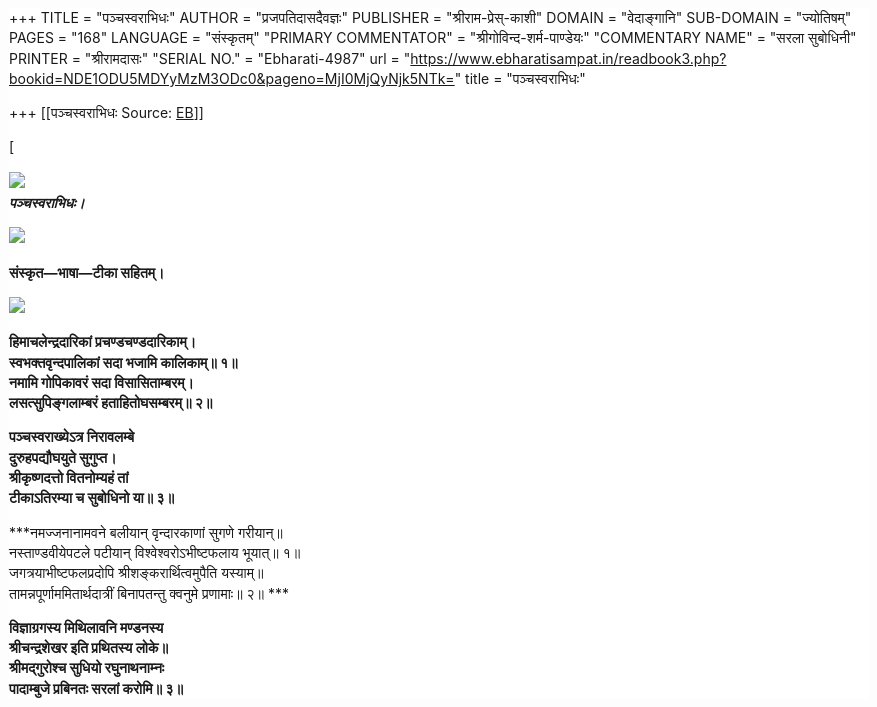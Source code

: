 +++
TITLE = "पञ्चस्वराभिधः"
AUTHOR = "प्रजपतिदासदैवज्ञः"
PUBLISHER = "श्रीराम-प्रेस्-काशी"
DOMAIN = "वेदाङ्गानि"
SUB-DOMAIN = "ज्योतिषम्"
PAGES = "168"
LANGUAGE = "संस्कृतम्"
"PRIMARY COMMENTATOR" = "श्रीगोविन्द-शर्म-पाण्डेयः"
"COMMENTARY NAME" = "सरला सुबोधिनी"
PRINTER = "श्रीरामदासः"
"SERIAL NO." = "Ebharati-4987"
url = "https://www.ebharatisampat.in/readbook3.php?bookid=NDE1ODU5MDYyMzM3ODc0&pageno=MjI0MjQyNjk5NTk="
title = "पञ्चस्वराभिधः"

+++
[[पञ्चस्वराभिधः	Source: [EB](https://www.ebharatisampat.in/readbook3.php?bookid=NDE1ODU5MDYyMzM3ODc0&pageno=MjI0MjQyNjk5NTk=)]]

\[













![](../../../books_images/1682421909.png)  
***पञ्चस्वराभिधः।***

![](../../../books_images/1682422150.png)

**संस्कृत—भाषा—टीका सहितम्।**

![](../../../books_images/1682422415.png)

**हिमाचलेन्द्रदारिकां प्रचण्डचण्डदारिकाम्।  
स्वभक्तवृन्दपालिकां सदा भजामि कालिकाम्॥ १॥  
नमामि गोपिकावरं सदा विसासिताम्बरम्।  
लसत्सुपिङ्गलाम्बरं हताहितोघसम्बरम्॥ २॥**

**पञ्चस्वराख्येऽत्र निरावलम्बे  
  दुरुहपद्यौघयुते सुगुप्त।  
श्रीकृष्णदत्तो वितनोम्यहं तां  
  टीकाऽतिरम्या च सुबोधिनो या॥ ३॥**

***नमज्जनानामवने बलीयान् वृन्दारकाणां सुगणे गरीयान्॥  
नस्ताण्डवीयेपटले पटीयान् विश्वेश्वरोऽभीष्टफलाय भूयात्॥ १॥  
जगत्रयाभीष्टफलप्रदोपि श्रीशङ्करार्थित्वमुपैति यस्याम्॥  
तामन्नपूर्णाममितार्थदात्रीं बिनापतन्तु क्वनुमे प्रणामाः॥ २॥ ***

**विज्ञाग्रगस्य मिथिलावनि मण्डनस्य  
  श्रीचन्द्रशेखर इति प्रथितस्य लोके॥  
श्रीमद्गुरोश्च सुधियो रघुनाथनाम्नः  
  पादाम्बुजे प्रबिनतः सरलां करोमि॥ ३॥**
